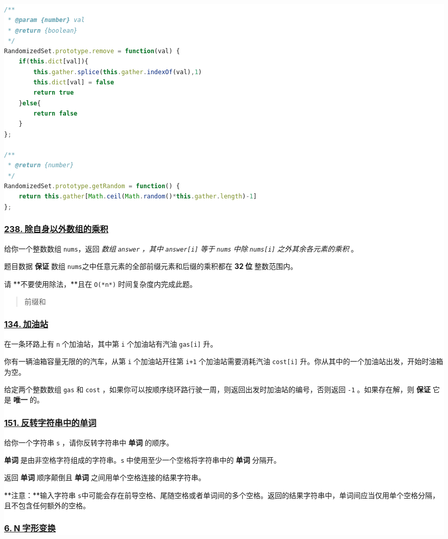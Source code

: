 ```javascript
/** 
 * @param {number} val
 * @return {boolean}
 */
RandomizedSet.prototype.remove = function(val) {
    if(this.dict[val]){
        this.gather.splice(this.gather.indexOf(val),1)
        this.dict[val] = false
        return true
    }else{
        return false
    }
};

/**
 * @return {number}
 */
RandomizedSet.prototype.getRandom = function() {
    return this.gather[Math.ceil(Math.random()*this.gather.length)-1]
};
```

### [238. 除自身以外数组的乘积](https://leetcode.cn/problems/product-of-array-except-self/)

给你一个整数数组 `nums`，返回 *数组 `answer` ，其中 `answer[i]` 等于 `nums` 中除 `nums[i]` 之外其余各元素的乘积* 。

题目数据 **保证** 数组 `nums`之中任意元素的全部前缀元素和后缀的乘积都在 **32 位** 整数范围内。

请 **不要使用除法，**且在 `O(*n*)` 时间复杂度内完成此题。

>前缀和





### [134. 加油站](https://leetcode.cn/problems/gas-station/)

在一条环路上有 `n` 个加油站，其中第 `i` 个加油站有汽油 `gas[i]` 升。

你有一辆油箱容量无限的的汽车，从第 `i` 个加油站开往第 `i+1` 个加油站需要消耗汽油 `cost[i]` 升。你从其中的一个加油站出发，开始时油箱为空。

给定两个整数数组 `gas` 和 `cost` ，如果你可以按顺序绕环路行驶一周，则返回出发时加油站的编号，否则返回 `-1` 。如果存在解，则 **保证** 它是 **唯一** 的。

### [151. 反转字符串中的单词](https://leetcode.cn/problems/reverse-words-in-a-string/)

给你一个字符串 `s` ，请你反转字符串中 **单词** 的顺序。

**单词** 是由非空格字符组成的字符串。`s` 中使用至少一个空格将字符串中的 **单词** 分隔开。

返回 **单词** 顺序颠倒且 **单词** 之间用单个空格连接的结果字符串。

**注意：**输入字符串 `s`中可能会存在前导空格、尾随空格或者单词间的多个空格。返回的结果字符串中，单词间应当仅用单个空格分隔，且不包含任何额外的空格。

###  [6. N 字形变换](https://leetcode.cn/problems/zigzag-conversion/)


[1]: https://leetcode.cn/problems/best-time-to-buy-and-sell-stock-ii/solutions/38498/tan-xin-suan-fa-by-liweiwei1419-2/?envType=study-plan-v2&amp;envId=top-interview-150